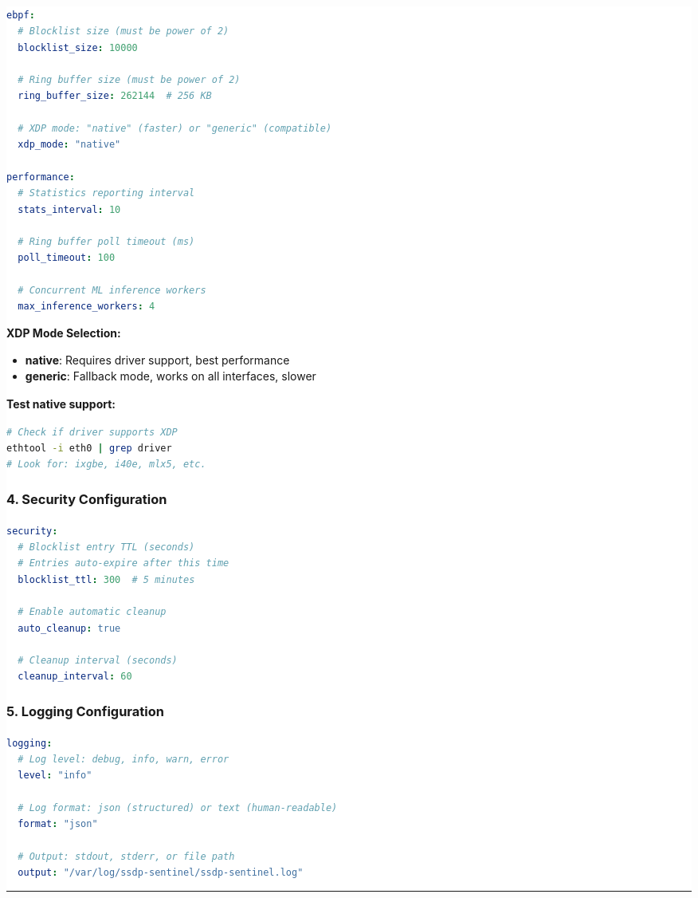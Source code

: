 ```yaml
ebpf:
  # Blocklist size (must be power of 2)
  blocklist_size: 10000
  
  # Ring buffer size (must be power of 2)
  ring_buffer_size: 262144  # 256 KB
  
  # XDP mode: "native" (faster) or "generic" (compatible)
  xdp_mode: "native"

performance:
  # Statistics reporting interval
  stats_interval: 10
  
  # Ring buffer poll timeout (ms)
  poll_timeout: 100
  
  # Concurrent ML inference workers
  max_inference_workers: 4
```

**XDP Mode Selection:**
- **native**: Requires driver support, best performance
- **generic**: Fallback mode, works on all interfaces, slower

**Test native support:**
```bash
# Check if driver supports XDP
ethtool -i eth0 | grep driver
# Look for: ixgbe, i40e, mlx5, etc.
```

### 4. Security Configuration

```yaml
security:
  # Blocklist entry TTL (seconds)
  # Entries auto-expire after this time
  blocklist_ttl: 300  # 5 minutes
  
  # Enable automatic cleanup
  auto_cleanup: true
  
  # Cleanup interval (seconds)
  cleanup_interval: 60
```

### 5. Logging Configuration

```yaml
logging:
  # Log level: debug, info, warn, error
  level: "info"
  
  # Log format: json (structured) or text (human-readable)
  format: "json"
  
  # Output: stdout, stderr, or file path
  output: "/var/log/ssdp-sentinel/ssdp-sentinel.log"
```

---